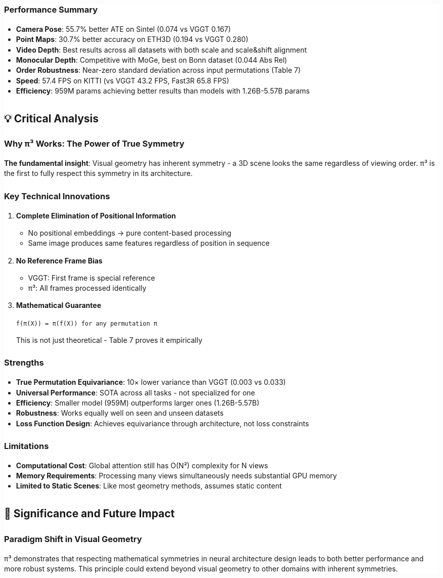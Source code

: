 ### Performance Summary
- **Camera Pose**: 55.7% better ATE on Sintel (0.074 vs VGGT 0.167)
- **Point Maps**: 30.7% better accuracy on ETH3D (0.194 vs VGGT 0.280)
- **Video Depth**: Best results across all datasets with both scale and scale&shift alignment
- **Monocular Depth**: Competitive with MoGe, best on Bonn dataset (0.044 Abs Rel)
- **Order Robustness**: Near-zero standard deviation across input permutations (Table 7)
- **Speed**: 57.4 FPS on KITTI (vs VGGT 43.2 FPS, Fast3R 65.8 FPS)
- **Efficiency**: 959M params achieving better results than models with 1.26B-5.57B params

## 💡 Critical Analysis

### Why π³ Works: The Power of True Symmetry

**The fundamental insight**: Visual geometry has inherent symmetry - a 3D scene looks the same regardless of viewing order. π³ is the first to fully respect this symmetry in its architecture.

### Key Technical Innovations

1. **Complete Elimination of Positional Information**
   - No positional embeddings → pure content-based processing
   - Same image produces same features regardless of position in sequence

2. **No Reference Frame Bias**
   - VGGT: First frame is special reference
   - π³: All frames processed identically

3. **Mathematical Guarantee**
   ```
   f(π(X)) = π(f(X)) for any permutation π
   ```
   This is not just theoretical - Table 7 proves it empirically

### Strengths
- **True Permutation Equivariance**: 10× lower variance than VGGT (0.003 vs 0.033)
- **Universal Performance**: SOTA across all tasks - not specialized for one
- **Efficiency**: Smaller model (959M) outperforms larger ones (1.26B-5.57B)
- **Robustness**: Works equally well on seen and unseen datasets
- **Loss Function Design**: Achieves equivariance through architecture, not loss constraints

### Limitations
- **Computational Cost**: Global attention still has O(N²) complexity for N views
- **Memory Requirements**: Processing many views simultaneously needs substantial GPU memory
- **Limited to Static Scenes**: Like most geometry methods, assumes static content

## 🔗 Significance and Future Impact

### Paradigm Shift in Visual Geometry
π³ demonstrates that respecting mathematical symmetries in neural architecture design leads to both better performance and more robust systems. This principle could extend beyond visual geometry to other domains with inherent symmetries.
